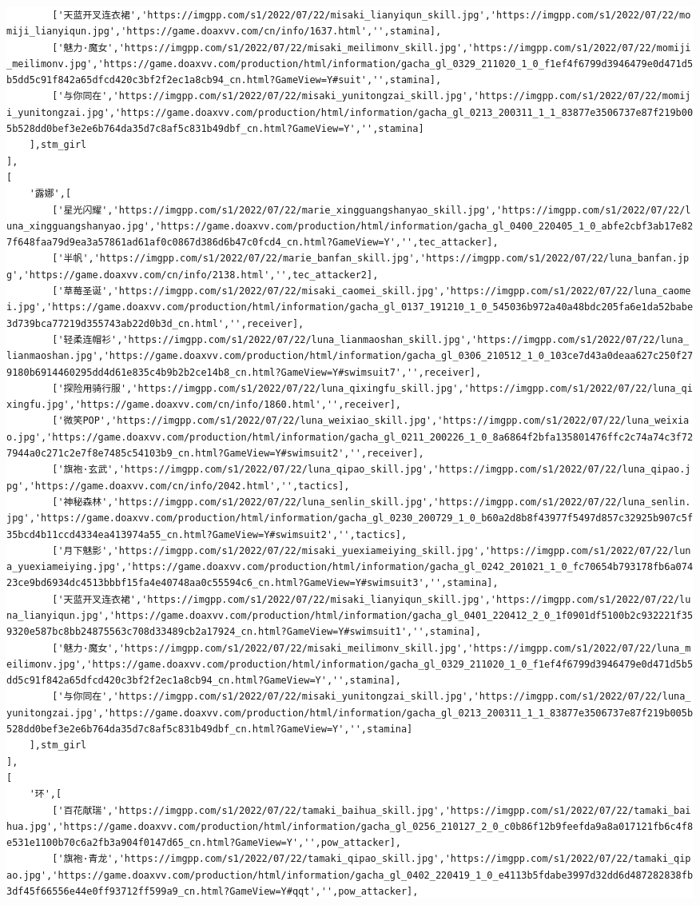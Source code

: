             ['天蓝开叉连衣裙','https://imgpp.com/s1/2022/07/22/misaki_lianyiqun_skill.jpg','https://imgpp.com/s1/2022/07/22/momiji_lianyiqun.jpg','https://game.doaxvv.com/cn/info/1637.html','',stamina],
            ['魅力·魔女','https://imgpp.com/s1/2022/07/22/misaki_meilimonv_skill.jpg','https://imgpp.com/s1/2022/07/22/momiji_meilimonv.jpg','https://game.doaxvv.com/production/html/information/gacha_gl_0329_211020_1_0_f1ef4f6799d3946479e0d471d5b5dd5c91f842a65dfcd420c3bf2f2ec1a8cb94_cn.html?GameView=Y#suit','',stamina],
            ['与你同在','https://imgpp.com/s1/2022/07/22/misaki_yunitongzai_skill.jpg','https://imgpp.com/s1/2022/07/22/momiji_yunitongzai.jpg','https://game.doaxvv.com/production/html/information/gacha_gl_0213_200311_1_1_83877e3506737e87f219b005b528dd0bef3e2e6b764da35d7c8af5c831b49dbf_cn.html?GameView=Y','',stamina]
        ],stm_girl
    ],
    [
        '露娜',[
            ['星光闪耀','https://imgpp.com/s1/2022/07/22/marie_xingguangshanyao_skill.jpg','https://imgpp.com/s1/2022/07/22/luna_xingguangshanyao.jpg','https://game.doaxvv.com/production/html/information/gacha_gl_0400_220405_1_0_abfe2cbf3ab17e827f648faa79d9ea3a57861ad61af0c0867d386d6b47c0fcd4_cn.html?GameView=Y','',tec_attacker],
            ['半帆','https://imgpp.com/s1/2022/07/22/marie_banfan_skill.jpg','https://imgpp.com/s1/2022/07/22/luna_banfan.jpg','https://game.doaxvv.com/cn/info/2138.html','',tec_attacker2],
            ['草莓圣诞','https://imgpp.com/s1/2022/07/22/misaki_caomei_skill.jpg','https://imgpp.com/s1/2022/07/22/luna_caomei.jpg','https://game.doaxvv.com/production/html/information/gacha_gl_0137_191210_1_0_545036b972a40a48bdc205fa6e1da52babe3d739bca77219d355743ab22d0b3d_cn.html','',receiver],
            ['轻柔连帽衫','https://imgpp.com/s1/2022/07/22/luna_lianmaoshan_skill.jpg','https://imgpp.com/s1/2022/07/22/luna_lianmaoshan.jpg','https://game.doaxvv.com/production/html/information/gacha_gl_0306_210512_1_0_103ce7d43a0deaa627c250f279180b6914460295dd4d61e835c4b9b2b2ce14b8_cn.html?GameView=Y#swimsuit7','',receiver],
            ['探险用骑行服','https://imgpp.com/s1/2022/07/22/luna_qixingfu_skill.jpg','https://imgpp.com/s1/2022/07/22/luna_qixingfu.jpg','https://game.doaxvv.com/cn/info/1860.html','',receiver],
            ['微笑POP','https://imgpp.com/s1/2022/07/22/luna_weixiao_skill.jpg','https://imgpp.com/s1/2022/07/22/luna_weixiao.jpg','https://game.doaxvv.com/production/html/information/gacha_gl_0211_200226_1_0_8a6864f2bfa135801476ffc2c74a74c3f727944a0c271c2e7f8e7485c54103b9_cn.html?GameView=Y#swimsuit2','',receiver],
            ['旗袍·玄武','https://imgpp.com/s1/2022/07/22/luna_qipao_skill.jpg','https://imgpp.com/s1/2022/07/22/luna_qipao.jpg','https://game.doaxvv.com/cn/info/2042.html','',tactics],
            ['神秘森林','https://imgpp.com/s1/2022/07/22/luna_senlin_skill.jpg','https://imgpp.com/s1/2022/07/22/luna_senlin.jpg','https://game.doaxvv.com/production/html/information/gacha_gl_0230_200729_1_0_b60a2d8b8f43977f5497d857c32925b907c5f35bcd4b11ccd4334ea413974a55_cn.html?GameView=Y#swimsuit2','',tactics],
            ['月下魅影','https://imgpp.com/s1/2022/07/22/misaki_yuexiameiying_skill.jpg','https://imgpp.com/s1/2022/07/22/luna_yuexiameiying.jpg','https://game.doaxvv.com/production/html/information/gacha_gl_0242_201021_1_0_fc70654b793178fb6a07423ce9bd6934dc4513bbbf15fa4e40748aa0c55594c6_cn.html?GameView=Y#swimsuit3','',stamina],
            ['天蓝开叉连衣裙','https://imgpp.com/s1/2022/07/22/misaki_lianyiqun_skill.jpg','https://imgpp.com/s1/2022/07/22/luna_lianyiqun.jpg','https://game.doaxvv.com/production/html/information/gacha_gl_0401_220412_2_0_1f0901df5100b2c932221f359320e587bc8bb24875563c708d33489cb2a17924_cn.html?GameView=Y#swimsuit1','',stamina],
            ['魅力·魔女','https://imgpp.com/s1/2022/07/22/misaki_meilimonv_skill.jpg','https://imgpp.com/s1/2022/07/22/luna_meilimonv.jpg','https://game.doaxvv.com/production/html/information/gacha_gl_0329_211020_1_0_f1ef4f6799d3946479e0d471d5b5dd5c91f842a65dfcd420c3bf2f2ec1a8cb94_cn.html?GameView=Y','',stamina],
            ['与你同在','https://imgpp.com/s1/2022/07/22/misaki_yunitongzai_skill.jpg','https://imgpp.com/s1/2022/07/22/luna_yunitongzai.jpg','https://game.doaxvv.com/production/html/information/gacha_gl_0213_200311_1_1_83877e3506737e87f219b005b528dd0bef3e2e6b764da35d7c8af5c831b49dbf_cn.html?GameView=Y','',stamina]
        ],stm_girl
    ],
    [
        '环',[
            ['百花献瑞','https://imgpp.com/s1/2022/07/22/tamaki_baihua_skill.jpg','https://imgpp.com/s1/2022/07/22/tamaki_baihua.jpg','https://game.doaxvv.com/production/html/information/gacha_gl_0256_210127_2_0_c0b86f12b9feefda9a8a017121fb6c4f8e531e1100b70c6a2fb3a904f0147d65_cn.html?GameView=Y','',pow_attacker],
            ['旗袍·青龙','https://imgpp.com/s1/2022/07/22/tamaki_qipao_skill.jpg','https://imgpp.com/s1/2022/07/22/tamaki_qipao.jpg','https://game.doaxvv.com/production/html/information/gacha_gl_0402_220419_1_0_e4113b5fdabe3997d32dd6d487282838fb3df45f66556e44e0ff93712ff599a9_cn.html?GameView=Y#qqt','',pow_attacker],